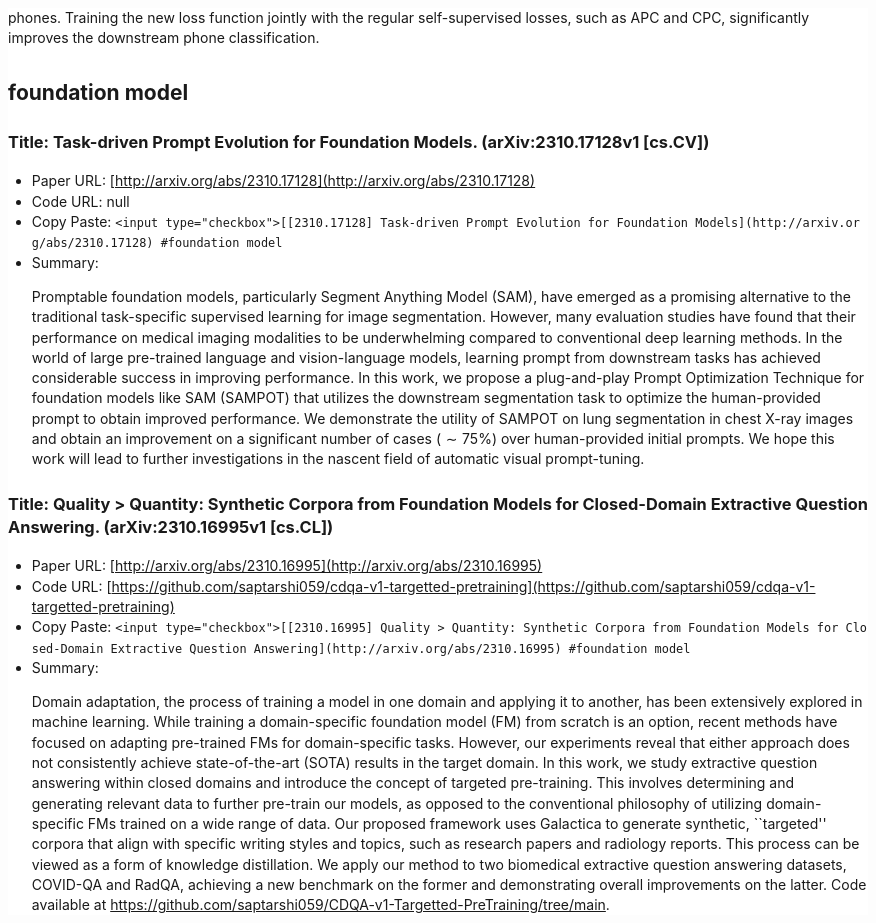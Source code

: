 phones. Training the new loss function jointly with the regular self-supervised
losses, such as APC and CPC, significantly improves the downstream phone
classification.
</p>

## foundation model
### Title: Task-driven Prompt Evolution for Foundation Models. (arXiv:2310.17128v1 [cs.CV])
* Paper URL: [http://arxiv.org/abs/2310.17128](http://arxiv.org/abs/2310.17128)
* Code URL: null
* Copy Paste: `<input type="checkbox">[[2310.17128] Task-driven Prompt Evolution for Foundation Models](http://arxiv.org/abs/2310.17128) #foundation model`
* Summary: <p>Promptable foundation models, particularly Segment Anything Model (SAM), have
emerged as a promising alternative to the traditional task-specific supervised
learning for image segmentation. However, many evaluation studies have found
that their performance on medical imaging modalities to be underwhelming
compared to conventional deep learning methods. In the world of large
pre-trained language and vision-language models, learning prompt from
downstream tasks has achieved considerable success in improving performance. In
this work, we propose a plug-and-play Prompt Optimization Technique for
foundation models like SAM (SAMPOT) that utilizes the downstream segmentation
task to optimize the human-provided prompt to obtain improved performance. We
demonstrate the utility of SAMPOT on lung segmentation in chest X-ray images
and obtain an improvement on a significant number of cases ($\sim75\%$) over
human-provided initial prompts. We hope this work will lead to further
investigations in the nascent field of automatic visual prompt-tuning.
</p>

### Title: Quality > Quantity: Synthetic Corpora from Foundation Models for Closed-Domain Extractive Question Answering. (arXiv:2310.16995v1 [cs.CL])
* Paper URL: [http://arxiv.org/abs/2310.16995](http://arxiv.org/abs/2310.16995)
* Code URL: [https://github.com/saptarshi059/cdqa-v1-targetted-pretraining](https://github.com/saptarshi059/cdqa-v1-targetted-pretraining)
* Copy Paste: `<input type="checkbox">[[2310.16995] Quality > Quantity: Synthetic Corpora from Foundation Models for Closed-Domain Extractive Question Answering](http://arxiv.org/abs/2310.16995) #foundation model`
* Summary: <p>Domain adaptation, the process of training a model in one domain and applying
it to another, has been extensively explored in machine learning. While
training a domain-specific foundation model (FM) from scratch is an option,
recent methods have focused on adapting pre-trained FMs for domain-specific
tasks. However, our experiments reveal that either approach does not
consistently achieve state-of-the-art (SOTA) results in the target domain. In
this work, we study extractive question answering within closed domains and
introduce the concept of targeted pre-training. This involves determining and
generating relevant data to further pre-train our models, as opposed to the
conventional philosophy of utilizing domain-specific FMs trained on a wide
range of data. Our proposed framework uses Galactica to generate synthetic,
``targeted'' corpora that align with specific writing styles and topics, such
as research papers and radiology reports. This process can be viewed as a form
of knowledge distillation. We apply our method to two biomedical extractive
question answering datasets, COVID-QA and RadQA, achieving a new benchmark on
the former and demonstrating overall improvements on the latter. Code available
at https://github.com/saptarshi059/CDQA-v1-Targetted-PreTraining/tree/main.
</p>
